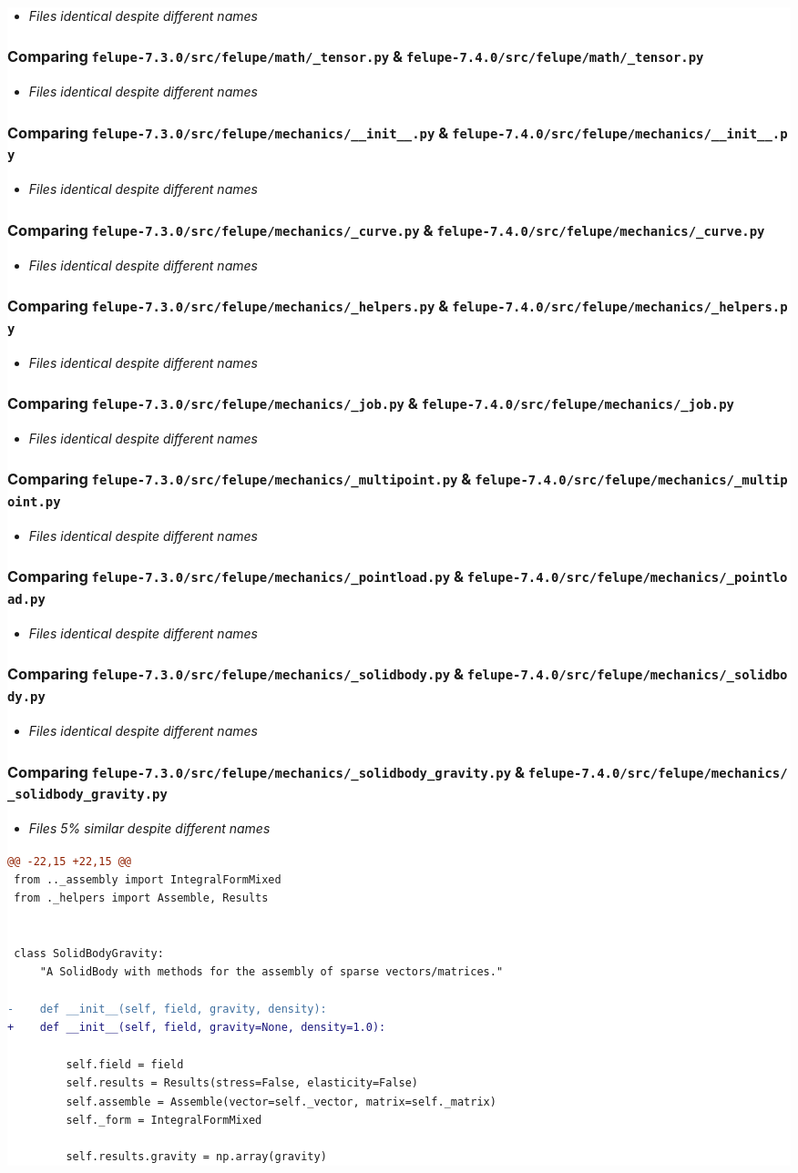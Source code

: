  * *Files identical despite different names*

### Comparing `felupe-7.3.0/src/felupe/math/_tensor.py` & `felupe-7.4.0/src/felupe/math/_tensor.py`

 * *Files identical despite different names*

### Comparing `felupe-7.3.0/src/felupe/mechanics/__init__.py` & `felupe-7.4.0/src/felupe/mechanics/__init__.py`

 * *Files identical despite different names*

### Comparing `felupe-7.3.0/src/felupe/mechanics/_curve.py` & `felupe-7.4.0/src/felupe/mechanics/_curve.py`

 * *Files identical despite different names*

### Comparing `felupe-7.3.0/src/felupe/mechanics/_helpers.py` & `felupe-7.4.0/src/felupe/mechanics/_helpers.py`

 * *Files identical despite different names*

### Comparing `felupe-7.3.0/src/felupe/mechanics/_job.py` & `felupe-7.4.0/src/felupe/mechanics/_job.py`

 * *Files identical despite different names*

### Comparing `felupe-7.3.0/src/felupe/mechanics/_multipoint.py` & `felupe-7.4.0/src/felupe/mechanics/_multipoint.py`

 * *Files identical despite different names*

### Comparing `felupe-7.3.0/src/felupe/mechanics/_pointload.py` & `felupe-7.4.0/src/felupe/mechanics/_pointload.py`

 * *Files identical despite different names*

### Comparing `felupe-7.3.0/src/felupe/mechanics/_solidbody.py` & `felupe-7.4.0/src/felupe/mechanics/_solidbody.py`

 * *Files identical despite different names*

### Comparing `felupe-7.3.0/src/felupe/mechanics/_solidbody_gravity.py` & `felupe-7.4.0/src/felupe/mechanics/_solidbody_gravity.py`

 * *Files 5% similar despite different names*

```diff
@@ -22,15 +22,15 @@
 from .._assembly import IntegralFormMixed
 from ._helpers import Assemble, Results
 
 
 class SolidBodyGravity:
     "A SolidBody with methods for the assembly of sparse vectors/matrices."
 
-    def __init__(self, field, gravity, density):
+    def __init__(self, field, gravity=None, density=1.0):
 
         self.field = field
         self.results = Results(stress=False, elasticity=False)
         self.assemble = Assemble(vector=self._vector, matrix=self._matrix)
         self._form = IntegralFormMixed
 
         self.results.gravity = np.array(gravity)
```